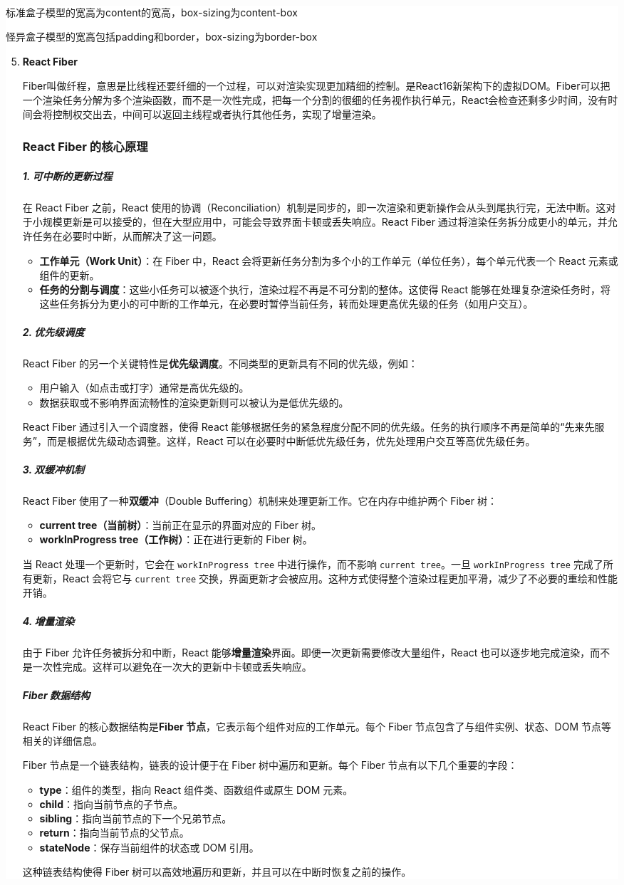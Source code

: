    标准盒子模型的宽高为content的宽高，box-sizing为content-box

   怪异盒子模型的宽高包括padding和border，box-sizing为border-box

5. **React Fiber**

   Fiber叫做纤程，意思是比线程还要纤细的一个过程，可以对渲染实现更加精细的控制。是React16新架构下的虚拟DOM。Fiber可以把一个渲染任务分解为多个渲染函数，而不是一次性完成，把每一个分割的很细的任务视作执行单元，React会检查还剩多少时间，没有时间会将控制权交出去，中间可以返回主线程或者执行其他任务，实现了增量渲染。

   ### React Fiber 的核心原理

   ##### 1. **可中断的更新过程**

   在 React Fiber 之前，React 使用的协调（Reconciliation）机制是同步的，即一次渲染和更新操作会从头到尾执行完，无法中断。这对于小规模更新是可以接受的，但在大型应用中，可能会导致界面卡顿或丢失响应。React Fiber 通过将渲染任务拆分成更小的单元，并允许任务在必要时中断，从而解决了这一问题。

   - **工作单元（Work Unit）**：在 Fiber 中，React 会将更新任务分割为多个小的工作单元（单位任务），每个单元代表一个 React 元素或组件的更新。
   - **任务的分割与调度**：这些小任务可以被逐个执行，渲染过程不再是不可分割的整体。这使得 React 能够在处理复杂渲染任务时，将这些任务拆分为更小的可中断的工作单元，在必要时暂停当前任务，转而处理更高优先级的任务（如用户交互）。

   ##### 2. **优先级调度**

   React Fiber 的另一个关键特性是**优先级调度**。不同类型的更新具有不同的优先级，例如：

   - 用户输入（如点击或打字）通常是高优先级的。
   - 数据获取或不影响界面流畅性的渲染更新则可以被认为是低优先级的。

   React Fiber 通过引入一个调度器，使得 React 能够根据任务的紧急程度分配不同的优先级。任务的执行顺序不再是简单的“先来先服务”，而是根据优先级动态调整。这样，React 可以在必要时中断低优先级任务，优先处理用户交互等高优先级任务。

   ##### 3. **双缓冲机制**

   React Fiber 使用了一种**双缓冲**（Double Buffering）机制来处理更新工作。它在内存中维护两个 Fiber 树：

   - **current tree（当前树）**：当前正在显示的界面对应的 Fiber 树。
   - **workInProgress tree（工作树）**：正在进行更新的 Fiber 树。

   当 React 处理一个更新时，它会在 `workInProgress tree` 中进行操作，而不影响 `current tree`。一旦 `workInProgress tree` 完成了所有更新，React 会将它与 `current tree` 交换，界面更新才会被应用。这种方式使得整个渲染过程更加平滑，减少了不必要的重绘和性能开销。

   ##### 4. **增量渲染**

   由于 Fiber 允许任务被拆分和中断，React 能够**增量渲染**界面。即便一次更新需要修改大量组件，React 也可以逐步地完成渲染，而不是一次性完成。这样可以避免在一次大的更新中卡顿或丢失响应。

   ##### Fiber 数据结构

   React Fiber 的核心数据结构是**Fiber 节点**，它表示每个组件对应的工作单元。每个 Fiber 节点包含了与组件实例、状态、DOM 节点等相关的详细信息。

   Fiber 节点是一个链表结构，链表的设计便于在 Fiber 树中遍历和更新。每个 Fiber 节点有以下几个重要的字段：

   - **type**：组件的类型，指向 React 组件类、函数组件或原生 DOM 元素。
   - **child**：指向当前节点的子节点。
   - **sibling**：指向当前节点的下一个兄弟节点。
   - **return**：指向当前节点的父节点。
   - **stateNode**：保存当前组件的状态或 DOM 引用。

   这种链表结构使得 Fiber 树可以高效地遍历和更新，并且可以在中断时恢复之前的操作。
